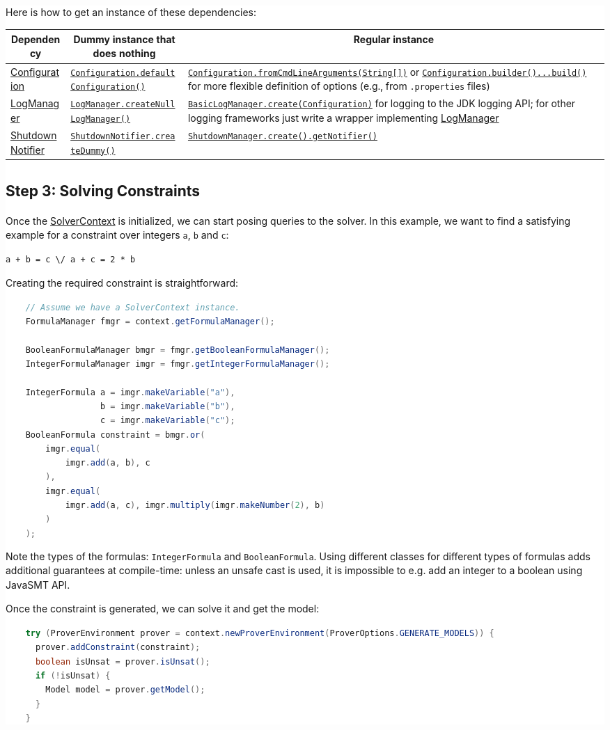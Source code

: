 Here is how to get an instance of these dependencies:

| Dependency | Dummy instance that does nothing | Regular instance |
| --- | --- | --- |
| [Configuration][] | [`Configuration.defaultConfiguration()`](https://sosy-lab.github.io/java-common-lib/api/org/sosy_lab/common/configuration/Configuration.html#defaultConfiguration--) | [`Configuration.fromCmdLineArguments(String[])`](https://sosy-lab.github.io/java-common-lib/api/org/sosy_lab/common/configuration/Configuration.html#fromCmdLineArguments-java.lang.String:A-) or [`Configuration.builder()...build()`](https://sosy-lab.github.io/java-common-lib/api/org/sosy_lab/common/configuration/Configuration.html#builder--) for more flexible definition of options (e.g., from `.properties` files) |
| [LogManager][] | [`LogManager.createNullLogManager()`](https://sosy-lab.github.io/java-common-lib/api/org/sosy_lab/common/log/LogManager.html#createNullLogManager--) | [`BasicLogManager.create(Configuration)`](https://sosy-lab.github.io/java-common-lib/api/org/sosy_lab/common/log/BasicLogManager.html#create-org.sosy_lab.common.configuration.Configuration-) for logging to the JDK logging API; for other logging frameworks just write a wrapper implementing [LogManager][] |
| [ShutdownNotifier][] | [`ShutdownNotifier.createDummy()`](https://sosy-lab.github.io/java-common-lib/api/org/sosy_lab/common/ShutdownNotifier.html#createDummy--) | [`ShutdownManager.create().getNotifier()`](https://sosy-lab.github.io/java-common-lib/api/org/sosy_lab/common/ShutdownManager.html#create--) |

## Step 3: Solving Constraints

Once the [SolverContext][] is initialized, we can start posing queries to the
solver.
In this example, we want to find a satisfying example for a constraint
over integers `a`, `b` and `c`:

```
a + b = c \/ a + c = 2 * b
```

Creating the required constraint is straightforward:

```java
    // Assume we have a SolverContext instance.
    FormulaManager fmgr = context.getFormulaManager();

    BooleanFormulaManager bmgr = fmgr.getBooleanFormulaManager();
    IntegerFormulaManager imgr = fmgr.getIntegerFormulaManager();

    IntegerFormula a = imgr.makeVariable("a"),
                   b = imgr.makeVariable("b"),
                   c = imgr.makeVariable("c");
    BooleanFormula constraint = bmgr.or(
        imgr.equal(
            imgr.add(a, b), c
        ),
        imgr.equal(
            imgr.add(a, c), imgr.multiply(imgr.makeNumber(2), b)
        )
    );
```

Note the types of the formulas: `IntegerFormula` and `BooleanFormula`.
Using different classes for different types of formulas adds additional
guarantees at compile-time: unless an unsafe cast is used, it is impossible
to e.g. add an integer to a boolean using JavaSMT API.

Once the constraint is generated, we can solve it and get the model:

```java
    try (ProverEnvironment prover = context.newProverEnvironment(ProverOptions.GENERATE_MODELS)) {
      prover.addConstraint(constraint);
      boolean isUnsat = prover.isUnsat();
      if (!isUnsat) {
        Model model = prover.getModel();
      }
    }
```


[SolverContext]: https://sosy-lab.github.io/java-smt/api/org/sosy_lab/java_smt/api/SolverContext.html
[SolverContextFactory]: https://sosy-lab.github.io/java-smt/api/org/sosy_lab/java_smt/SolverContextFactory.html
[ShutdownManager]: https://sosy-lab.github.io/java-common-lib/api/org/sosy_lab/common/ShutdownManager.html
[ShutdownNotifier]: https://sosy-lab.github.io/java-common-lib/api/org/sosy_lab/common/ShutdownNotifier.html
[NativeLibraries]: https://sosy-lab.github.io/java-common-lib/api/org/sosy_lab/common/NativeLibraries.html
[Configuration]: https://sosy-lab.github.io/java-common-lib/api/org/sosy_lab/common/configuration/package-summary.html
[LogManager]: https://sosy-lab.github.io/java-common-lib/api/org/sosy_lab/common/log/LogManager.html
[common]: https://github.com/sosy-lab/java-common-lib
[HoudiniApp]: https://github.com/sosy-lab/java-smt/blob/master/src/org/sosy_lab/java_smt/example/HoudiniApp.java
[JavaDoc]: https://sosy-lab.github.io/java-smt/
[example code]: /src/org/sosy_lab/java_smt/example
[Ivy repository]: https://www.sosy-lab.org/ivy